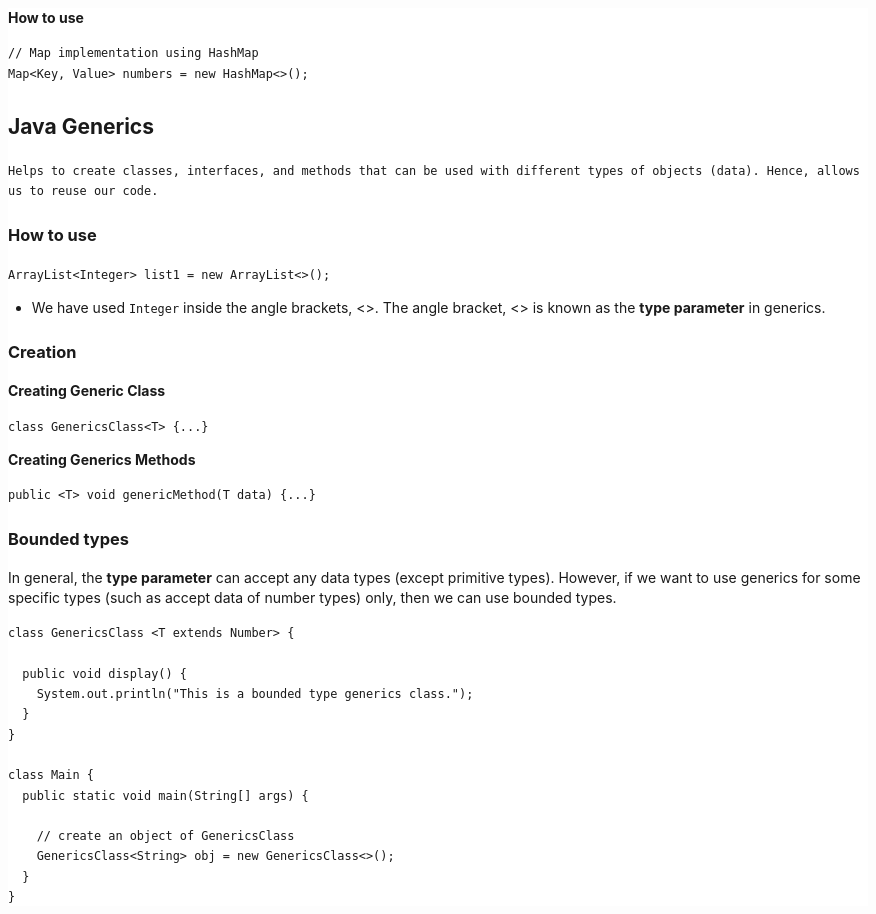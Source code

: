 
**How to use**

```
// Map implementation using HashMap
Map<Key, Value> numbers = new HashMap<>();
```

## Java Generics

    Helps to create classes, interfaces, and methods that can be used with different types of objects (data). Hence, allows us to reuse our code.

### How to use
```
ArrayList<Integer> list1 = new ArrayList<>();
```
- We have used `Integer` inside the angle brackets, <>. The angle bracket, <> is known as the **type parameter** in generics.

### Creation

**Creating Generic Class**

```
class GenericsClass<T> {...}
```

**Creating Generics Methods**

```
public <T> void genericMethod(T data) {...}
```

### Bounded types

In general, the **type parameter** can accept any data types (except primitive types). However, if we want to use generics for some specific types (such as accept data of number types) only, then we can use bounded types.

```
class GenericsClass <T extends Number> {

  public void display() {
    System.out.println("This is a bounded type generics class.");
  }
}

class Main {
  public static void main(String[] args) {

    // create an object of GenericsClass
    GenericsClass<String> obj = new GenericsClass<>();
  }
}
```
